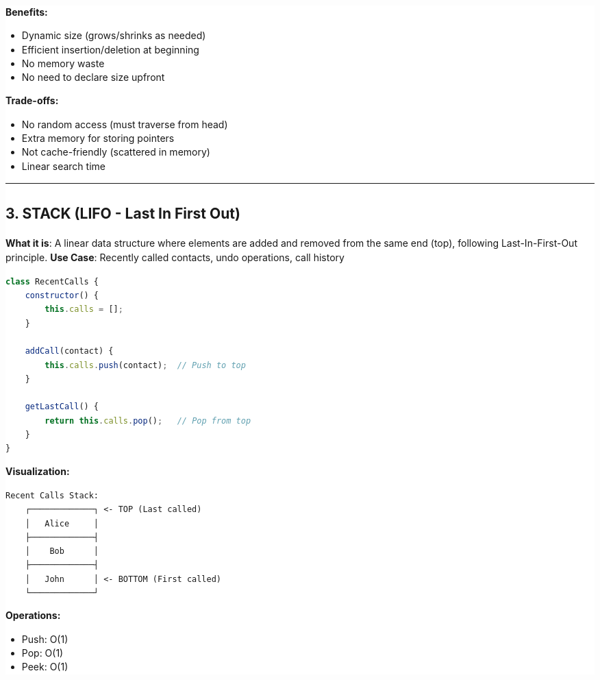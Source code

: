 **Benefits:**

- Dynamic size (grows/shrinks as needed)
- Efficient insertion/deletion at beginning
- No memory waste
- No need to declare size upfront

**Trade-offs:**

- No random access (must traverse from head)
- Extra memory for storing pointers
- Not cache-friendly (scattered in memory)
- Linear search time

---

## 3. STACK (LIFO - Last In First Out)

**What it is**: A linear data structure where elements are added and removed from the same end (top), following Last-In-First-Out principle.
**Use Case**: Recently called contacts, undo operations, call history

```javascript
class RecentCalls {
    constructor() {
        this.calls = [];
    }
    
    addCall(contact) {
        this.calls.push(contact);  // Push to top
    }
    
    getLastCall() {
        return this.calls.pop();   // Pop from top
    }
}
```

**Visualization:**

```
Recent Calls Stack:
    ┌─────────────┐ <- TOP (Last called)
    │   Alice     │
    ├─────────────┤
    │    Bob      │
    ├─────────────┤
    │   John      │ <- BOTTOM (First called)
    └─────────────┘
```

**Operations:**

- Push: O(1)
- Pop: O(1)
- Peek: O(1)
